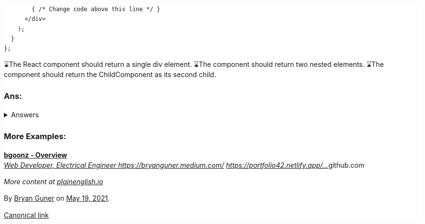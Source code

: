             { /* Change code above this line */ }
          </div>
        );
      }
    };

⌛The React component should return a single div element.
⌛The component should return two nested elements.
⌛The component should return the ChildComponent as its second child.

### Ans:

<details><summary>  Answers </summary></details>


### More Examples:



<a href="https://github.com/bgoonz" class="markup--anchor markup--mixtapeEmbed-anchor" title="https://github.com/bgoonz"><strong>bgoonz - Overview</strong><br />
<em>Web Developer, Electrical Engineer https://bryanguner.medium.com/ https://portfolio42.netlify.app/…</em>github.com</a><a href="https://github.com/bgoonz" class="js-mixtapeImage mixtapeImage u-ignoreBlock"></a>

_More content at_ <a href="http://plainenglish.io/" class="markup--anchor markup--p-anchor"><em>plainenglish.io</em></a>

By <a href="https://medium.com/@bryanguner" class="p-author h-card">Bryan Guner</a> on [May 19, 2021](https://medium.com/p/8021738aa1ad).

<a href="https://medium.com/@bryanguner/introduction-to-react-for-complete-beginners-8021738aa1ad" class="p-canonical">Canonical link</a>

````